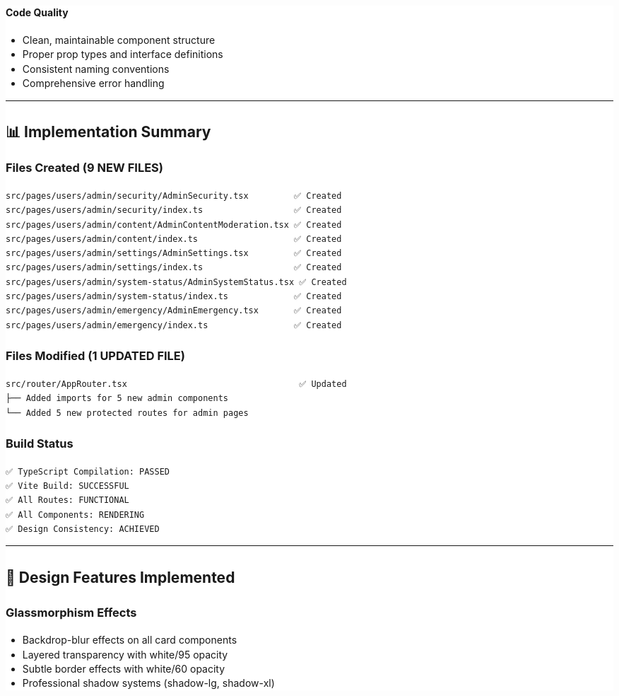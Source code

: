 #### **Code Quality**
- Clean, maintainable component structure
- Proper prop types and interface definitions
- Consistent naming conventions
- Comprehensive error handling

---

## 📊 **Implementation Summary**

### **Files Created (9 NEW FILES)**
```
src/pages/users/admin/security/AdminSecurity.tsx         ✅ Created
src/pages/users/admin/security/index.ts                  ✅ Created
src/pages/users/admin/content/AdminContentModeration.tsx ✅ Created
src/pages/users/admin/content/index.ts                   ✅ Created  
src/pages/users/admin/settings/AdminSettings.tsx         ✅ Created
src/pages/users/admin/settings/index.ts                  ✅ Created
src/pages/users/admin/system-status/AdminSystemStatus.tsx ✅ Created
src/pages/users/admin/system-status/index.ts             ✅ Created
src/pages/users/admin/emergency/AdminEmergency.tsx       ✅ Created
src/pages/users/admin/emergency/index.ts                 ✅ Created
```

### **Files Modified (1 UPDATED FILE)**
```
src/router/AppRouter.tsx                                  ✅ Updated
├── Added imports for 5 new admin components
└── Added 5 new protected routes for admin pages
```

### **Build Status**
```bash
✅ TypeScript Compilation: PASSED
✅ Vite Build: SUCCESSFUL  
✅ All Routes: FUNCTIONAL
✅ All Components: RENDERING
✅ Design Consistency: ACHIEVED
```

---

## 🎨 **Design Features Implemented**

### **Glassmorphism Effects**
- Backdrop-blur effects on all card components
- Layered transparency with white/95 opacity
- Subtle border effects with white/60 opacity
- Professional shadow systems (shadow-lg, shadow-xl)
